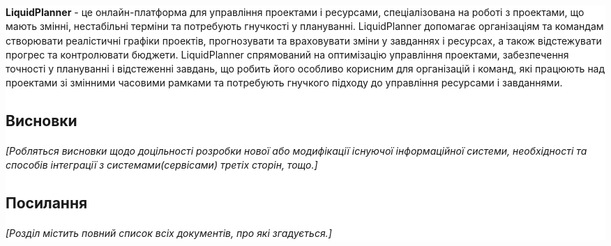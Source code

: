 **LiquidPlanner** - це онлайн-платформа для управління проектами і ресурсами, спеціалізована на роботі з проектами, що мають змінні, нестабільні терміни та потребують гнучкості у плануванні. LiquidPlanner допомагає організаціям та командам створювати реалістичні графіки проектів, прогнозувати та враховувати зміни у завданнях і ресурсах, а також відстежувати прогрес та контролювати бюджети.
LiquidPlanner спрямований на оптимізацію управління проектами, забезпечення точності у плануванні і відстеженні завдань, що робить його особливо корисним для організацій і команд, які працюють над проектами зі змінними часовими рамками та потребують гнучкого підходу до управління ресурсами і завданнями.

## Висновки

*[Робляться висновки щодо доцільності розробки нової або модифікації існуючої інформаційної системи, необхідності та способів інтеграції з системами(сервісами) третіх сторін, тощо.]*

## Посилання

*[Розділ містить повний список всіх документів, про які згадується.]*
